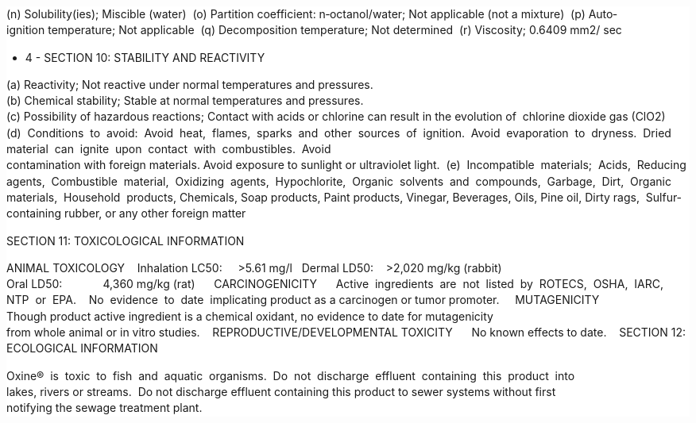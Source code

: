 (n) Solubility(ies); Miscible (water) 
(o) Partition coefficient: n‐octanol/water; Not applicable (not a mixture) 
(p) Auto‐ignition temperature; Not applicable 
(q) Decomposition temperature; Not determined 
(r) Viscosity; 0.6409 mm2/ sec 
 
 
 
- 4 -
SECTION 10: STABILITY AND REACTIVITY 
 
(a) Reactivity; Not reactive under normal temperatures and pressures.  
(b) Chemical stability; Stable at normal temperatures and pressures. 
(c) Possibility of hazardous reactions; Contact with acids or chlorine can result in the evolution of 
chlorine dioxide gas (ClO2) 
(d)  Conditions  to  avoid:  Avoid  heat,  flames,  sparks  and  other  sources  of  ignition.  Avoid 
evaporation  to  dryness.  Dried  material  can  ignite  upon  contact  with  combustibles.  Avoid 
contamination with foreign materials. Avoid exposure to sunlight or ultraviolet light. 
(e)  Incompatible  materials;  Acids,  Reducing  agents,  Combustible  material,  Oxidizing  agents, 
Hypochlorite,  Organic  solvents  and  compounds,  Garbage,  Dirt,  Organic  materials,  Household 
products, Chemicals, Soap products, Paint products, Vinegar, Beverages, Oils, Pine oil, Dirty rags, 
Sulfur‐containing rubber, or any other foreign matter 
 
SECTION 11: TOXICOLOGICAL INFORMATION 
 
ANIMAL TOXICOLOGY 
 
Inhalation LC50:     >5.61 mg/l 
 Dermal LD50: 
  >2,020 mg/kg (rabbit) 
Oral LD50:             4,360 mg/kg (rat) 
 
 
CARCINOGENICITY 
 
 
Active  ingredients  are  not  listed  by  ROTECS,  OSHA,  IARC,  NTP  or  EPA.    No  evidence  to  date 
implicating product as a carcinogen or tumor promoter.  
 
MUTAGENICITY 
 
 
Though product active ingredient is a chemical oxidant, no evidence to date for mutagenicity 
from whole animal or in vitro studies. 
 
REPRODUCTIVE/DEVELOPMENTAL TOXICITY 
 
 
No known effects to date. 
 
SECTION 12:  ECOLOGICAL INFORMATION 
 
Oxine®  is  toxic  to  fish  and  aquatic  organisms.  Do  not  discharge  effluent  containing  this  product  into 
lakes, rivers or streams.  Do not discharge effluent containing this product to sewer systems without first 
notifying the sewage treatment plant. 
 